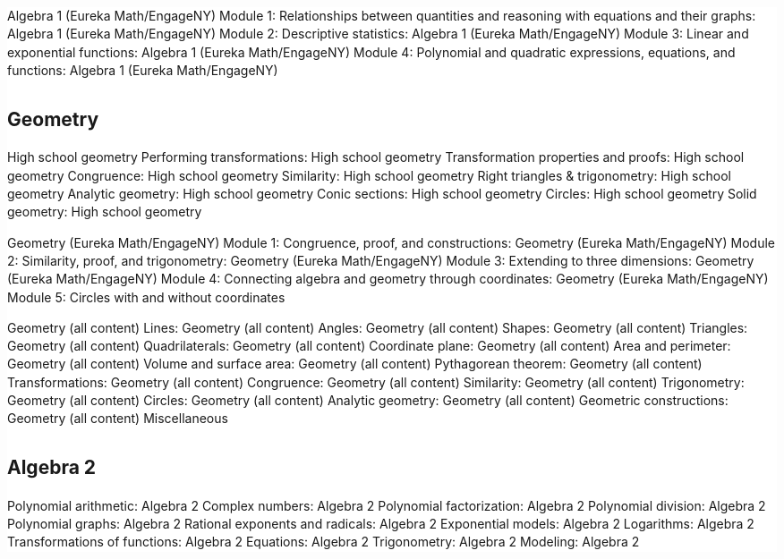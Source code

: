 Algebra 1 (Eureka Math/EngageNY)
Module 1: Relationships between quantities and reasoning with equations and their graphs: Algebra 1 (Eureka Math/EngageNY)
Module 2: Descriptive statistics: Algebra 1 (Eureka Math/EngageNY)
Module 3: Linear and exponential functions: Algebra 1 (Eureka Math/EngageNY)
Module 4: Polynomial and quadratic expressions, equations, and functions: Algebra 1 (Eureka Math/EngageNY)


## Geometry
High school geometry
Performing transformations: High school geometry
Transformation properties and proofs: High school geometry
Congruence: High school geometry
Similarity: High school geometry
Right triangles & trigonometry: High school geometry
Analytic geometry: High school geometry
Conic sections: High school geometry
Circles: High school geometry
Solid geometry: High school geometry


Geometry (Eureka Math/EngageNY)
Module 1: Congruence, proof, and constructions: Geometry (Eureka Math/EngageNY)
Module 2: Similarity, proof, and trigonometry: Geometry (Eureka Math/EngageNY)
Module 3: Extending to three dimensions: Geometry (Eureka Math/EngageNY)
Module 4: Connecting algebra and geometry through coordinates: Geometry (Eureka Math/EngageNY)
Module 5: Circles with and without coordinates


Geometry (all content)
Lines: Geometry (all content)
Angles: Geometry (all content)
Shapes: Geometry (all content)
Triangles: Geometry (all content)
Quadrilaterals: Geometry (all content)
Coordinate plane: Geometry (all content)
Area and perimeter: Geometry (all content)
Volume and surface area: Geometry (all content)
Pythagorean theorem: Geometry (all content)
Transformations: Geometry (all content)
Congruence: Geometry (all content)
Similarity: Geometry (all content)
Trigonometry: Geometry (all content)
Circles: Geometry (all content)
Analytic geometry: Geometry (all content)
Geometric constructions: Geometry (all content)
Miscellaneous

## Algebra 2
Polynomial arithmetic: Algebra 2
Complex numbers: Algebra 2
Polynomial factorization: Algebra 2
Polynomial division: Algebra 2
Polynomial graphs: Algebra 2
Rational exponents and radicals: Algebra 2
Exponential models: Algebra 2
Logarithms: Algebra 2
Transformations of functions: Algebra 2
Equations: Algebra 2
Trigonometry: Algebra 2
Modeling: Algebra 2
